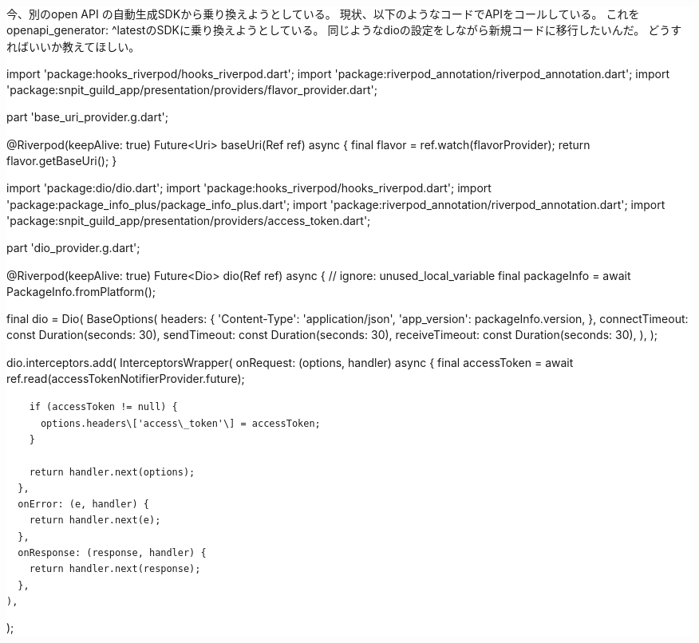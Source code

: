 今、別のopen API の自動生成SDKから乗り換えようとしている。
現状、以下のようなコードでAPIをコールしている。
これをopenapi\_generator: ^latestのSDKに乗り換えようとしている。
同じようなdioの設定をしながら新規コードに移行したいんだ。
どうすればいいか教えてほしい。


import 'package:hooks\_riverpod/hooks\_riverpod.dart';
import 'package:riverpod\_annotation/riverpod\_annotation.dart';
import 'package:snpit\_guild\_app/presentation/providers/flavor\_provider.dart';

part 'base\_uri\_provider.g.dart';

@Riverpod(keepAlive: true)
Future&lt;Uri&gt; baseUri(Ref ref) async {
  final flavor = ref.watch(flavorProvider);
  return flavor.getBaseUri();
}



import 'package:dio/dio.dart';
import 'package:hooks\_riverpod/hooks\_riverpod.dart';
import 'package:package\_info\_plus/package\_info\_plus.dart';
import 'package:riverpod\_annotation/riverpod\_annotation.dart';
import 'package:snpit\_guild\_app/presentation/providers/access\_token.dart';

part 'dio\_provider.g.dart';

@Riverpod(keepAlive: true)
Future&lt;Dio&gt; dio(Ref ref) async {
  // ignore: unused\_local\_variable
  final packageInfo = await PackageInfo.fromPlatform();

  final dio = Dio(
    BaseOptions(
      headers: {
        'Content-Type': 'application/json',
        'app\_version': packageInfo.version,
      },
      connectTimeout: const Duration(seconds: 30),
      sendTimeout: const Duration(seconds: 30),
      receiveTimeout: const Duration(seconds: 30),
    ),
  );

  dio.interceptors.add(
    InterceptorsWrapper(
      onRequest: (options, handler) async {
        final accessToken = await ref.read(accessTokenNotifierProvider.future);

        if (accessToken != null) {
          options.headers\['access\_token'\] = accessToken;
        }

        return handler.next(options);
      },
      onError: (e, handler) {
        return handler.next(e);
      },
      onResponse: (response, handler) {
        return handler.next(response);
      },
    ),
  );
